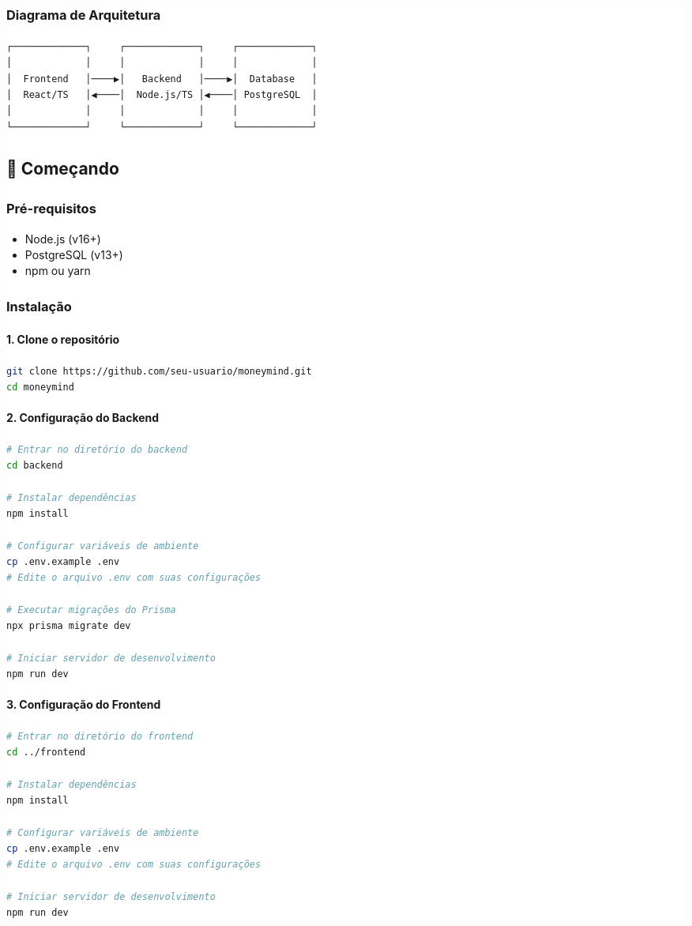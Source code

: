 ### Diagrama de Arquitetura

```
┌─────────────┐     ┌─────────────┐     ┌─────────────┐
│             │     │             │     │             │
│  Frontend   │────▶│   Backend   │────▶│  Database   │
│  React/TS   │◀────│  Node.js/TS │◀────│ PostgreSQL  │
│             │     │             │     │             │
└─────────────┘     └─────────────┘     └─────────────┘
```

## 🚀 Começando

### Pré-requisitos

- Node.js (v16+)
- PostgreSQL (v13+)
- npm ou yarn

### Instalação

#### 1. Clone o repositório

```bash
git clone https://github.com/seu-usuario/moneymind.git
cd moneymind
```

#### 2. Configuração do Backend

```bash
# Entrar no diretório do backend
cd backend

# Instalar dependências
npm install

# Configurar variáveis de ambiente
cp .env.example .env
# Edite o arquivo .env com suas configurações

# Executar migrações do Prisma
npx prisma migrate dev

# Iniciar servidor de desenvolvimento
npm run dev
```

#### 3. Configuração do Frontend

```bash
# Entrar no diretório do frontend
cd ../frontend

# Instalar dependências
npm install

# Configurar variáveis de ambiente
cp .env.example .env
# Edite o arquivo .env com suas configurações

# Iniciar servidor de desenvolvimento
npm run dev
```
